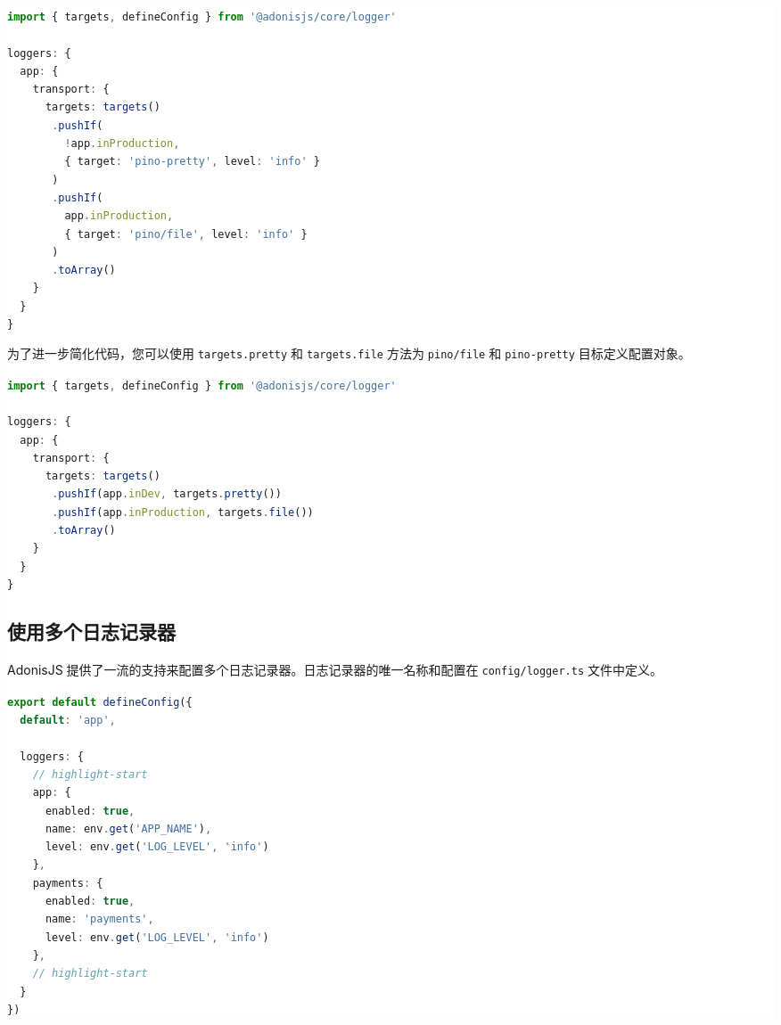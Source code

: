 ```ts
import { targets, defineConfig } from '@adonisjs/core/logger'

loggers: {
  app: {
    transport: {
      targets: targets()
       .pushIf(
         !app.inProduction,
         { target: 'pino-pretty', level: 'info' }
       )
       .pushIf(
         app.inProduction,
         { target: 'pino/file', level: 'info' }
       )
       .toArray()
    }
  } 
}
```

为了进一步简化代码，您可以使用 `targets.pretty` 和 `targets.file` 方法为 `pino/file` 和 `pino-pretty` 目标定义配置对象。

```ts
import { targets, defineConfig } from '@adonisjs/core/logger'

loggers: {
  app: {
    transport: {
      targets: targets()
       .pushIf(app.inDev, targets.pretty())
       .pushIf(app.inProduction, targets.file())
       .toArray()
    }
  }
}
```

## 使用多个日志记录器

AdonisJS 提供了一流的支持来配置多个日志记录器。日志记录器的唯一名称和配置在 `config/logger.ts` 文件中定义。

```ts
export default defineConfig({
  default: 'app',
  
  loggers: {
    // highlight-start
    app: {
      enabled: true,
      name: env.get('APP_NAME'),
      level: env.get('LOG_LEVEL', 'info')
    },
    payments: {
      enabled: true,
      name: 'payments',
      level: env.get('LOG_LEVEL', 'info')
    },
    // highlight-start
  }
})
```
